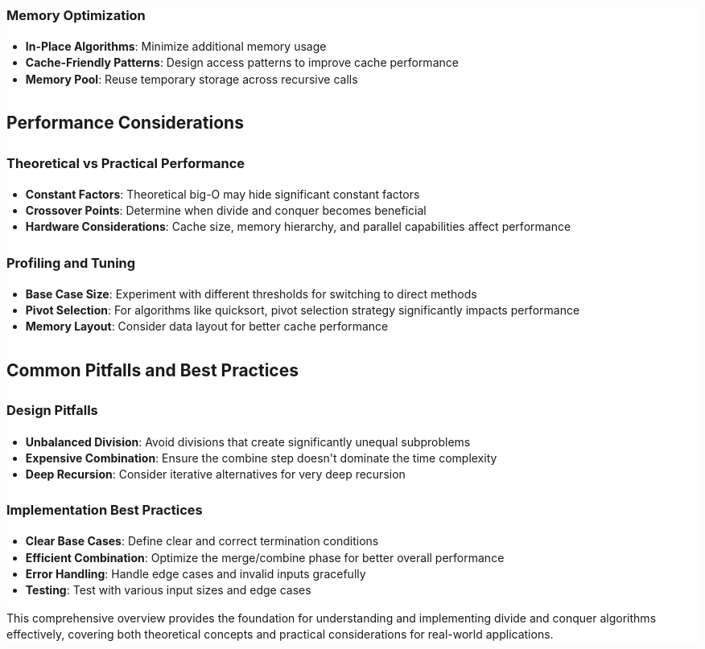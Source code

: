 ### Memory Optimization
- **In-Place Algorithms**: Minimize additional memory usage
- **Cache-Friendly Patterns**: Design access patterns to improve cache performance
- **Memory Pool**: Reuse temporary storage across recursive calls

## Performance Considerations

### Theoretical vs Practical Performance
- **Constant Factors**: Theoretical big-O may hide significant constant factors
- **Crossover Points**: Determine when divide and conquer becomes beneficial
- **Hardware Considerations**: Cache size, memory hierarchy, and parallel capabilities affect performance

### Profiling and Tuning
- **Base Case Size**: Experiment with different thresholds for switching to direct methods
- **Pivot Selection**: For algorithms like quicksort, pivot selection strategy significantly impacts performance
- **Memory Layout**: Consider data layout for better cache performance

## Common Pitfalls and Best Practices

### Design Pitfalls
- **Unbalanced Division**: Avoid divisions that create significantly unequal subproblems
- **Expensive Combination**: Ensure the combine step doesn't dominate the time complexity
- **Deep Recursion**: Consider iterative alternatives for very deep recursion

### Implementation Best Practices
- **Clear Base Cases**: Define clear and correct termination conditions
- **Efficient Combination**: Optimize the merge/combine phase for better overall performance
- **Error Handling**: Handle edge cases and invalid inputs gracefully
- **Testing**: Test with various input sizes and edge cases

This comprehensive overview provides the foundation for understanding and implementing divide and conquer algorithms effectively, covering both theoretical concepts and practical considerations for real-world applications.
